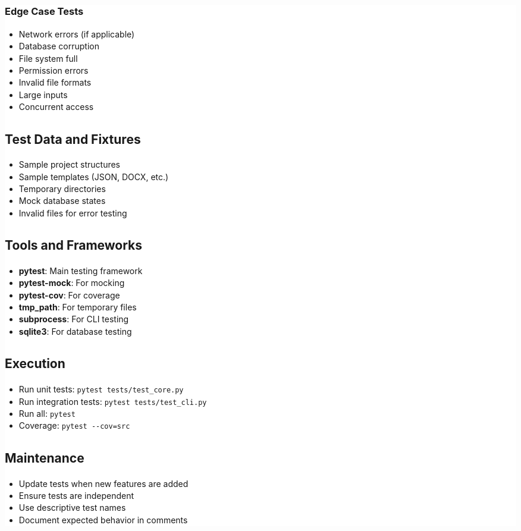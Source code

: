 ### Edge Case Tests
- Network errors (if applicable)
- Database corruption
- File system full
- Permission errors
- Invalid file formats
- Large inputs
- Concurrent access

## Test Data and Fixtures
- Sample project structures
- Sample templates (JSON, DOCX, etc.)
- Temporary directories
- Mock database states
- Invalid files for error testing

## Tools and Frameworks
- **pytest**: Main testing framework
- **pytest-mock**: For mocking
- **pytest-cov**: For coverage
- **tmp_path**: For temporary files
- **subprocess**: For CLI testing
- **sqlite3**: For database testing

## Execution
- Run unit tests: `pytest tests/test_core.py`
- Run integration tests: `pytest tests/test_cli.py`
- Run all: `pytest`
- Coverage: `pytest --cov=src`

## Maintenance
- Update tests when new features are added
- Ensure tests are independent
- Use descriptive test names
- Document expected behavior in comments